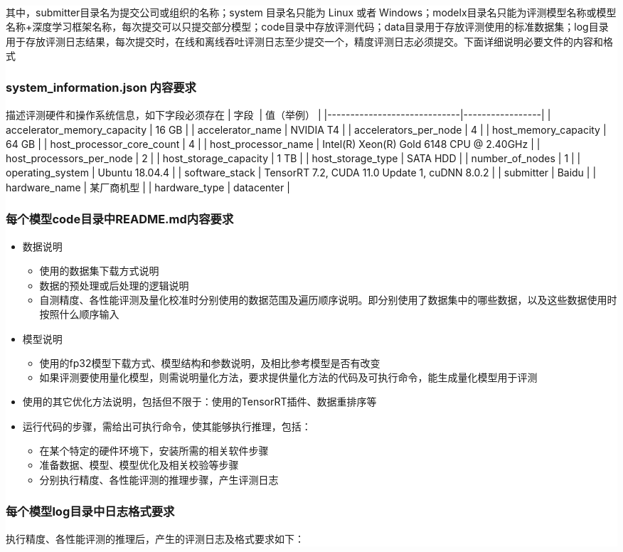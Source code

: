 其中，submitter目录名为提交公司或组织的名称；system 目录名只能为 Linux 或者 Windows；modelx目录名只能为评测模型名称或模型名称+深度学习框架名称，每次提交可以只提交部分模型；code目录中存放评测代码；data目录用于存放评测使用的标准数据集；log目录用于存放评测日志结果，每次提交时，在线和离线吞吐评测日志至少提交一个，精度评测日志必须提交。下面详细说明必要文件的内容和格式

### system_information.json 内容要求
描述评测硬件和操作系统信息，如下字段必须存在
|  字段                       | 值（举例）       |
|-----------------------------|-----------------|
| accelerator_memory_capacity |  16 GB          |
| accelerator_name            |  NVIDIA T4      |
| accelerators_per_node       |  4              |
| host_memory_capacity        |  64 GB          |
| host_processor_core_count   |  4              |
| host_processor_name         |  Intel(R) Xeon(R) Gold 6148 CPU @ 2.40GHz   |
| host_processors_per_node    |  2              |
| host_storage_capacity       |  1 TB           |
| host_storage_type           |  SATA HDD       |
| number_of_nodes             |  1              |
| operating_system            |  Ubuntu 18.04.4 |
| software_stack              |  TensorRT 7.2, CUDA 11.0 Update 1, cuDNN 8.0.2  |
| submitter                   |  Baidu          |
| hardware_name               |  某厂商机型      |
| hardware_type               |  datacenter     |

### 每个模型code目录中README.md内容要求
- 数据说明
    - 使用的数据集下载方式说明
    - 数据的预处理或后处理的逻辑说明
    - 自测精度、各性能评测及量化校准时分别使用的数据范围及遍历顺序说明。即分别使用了数据集中的哪些数据，以及这些数据使用时按照什么顺序输入

- 模型说明
    - 使用的fp32模型下载方式、模型结构和参数说明，及相比参考模型是否有改变
    - 如果评测要使用量化模型，则需说明量化方法，要求提供量化方法的代码及可执行命令，能生成量化模型用于评测

- 使用的其它优化方法说明，包括但不限于：使用的TensorRT插件、数据重排序等

- 运行代码的步骤，需给出可执行命令，使其能够执行推理，包括：
    - 在某个特定的硬件环境下，安装所需的相关软件步骤
    - 准备数据、模型、模型优化及相关校验等步骤
    - 分别执行精度、各性能评测的推理步骤，产生评测日志

### 每个模型log目录中日志格式要求
执行精度、各性能评测的推理后，产生的评测日志及格式要求如下：
